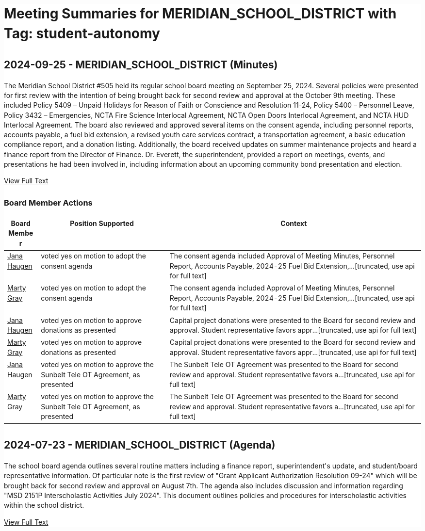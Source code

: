 # Meeting Summaries for MERIDIAN_SCHOOL_DISTRICT with Tag: student-autonomy

## 2024-09-25 - MERIDIAN_SCHOOL_DISTRICT (Minutes)

The Meridian School District #505 held its regular school board meeting on September 25, 2024.  Several policies were presented for first review with the intention of being brought back for second review and approval at the October 9th meeting. These included Policy 5409 – Unpaid Holidays for Reason of Faith or Conscience and Resolution 11-24, Policy 5400 – Personnel Leave, Policy 3432 – Emergencies, NCTA Fire Science Interlocal Agreement, NCTA Open Doors Interlocal Agreement, and NCTA HUD Interlocal Agreement. The board also reviewed and approved several items on the consent agenda, including personnel reports, accounts payable, a fuel bid extension, a revised youth care services contract, a transportation agreement, a basic education compliance report, and a donation listing.  Additionally, the board received updates on summer maintenance projects and heard a finance report from the Director of Finance. Dr. Everett, the superintendent, provided a report on meetings, events, and presentations he had been involved in, including information about an upcoming community bond presentation and election.

[View Full Text](https://raw.githubusercontent.com/VoronoiPerspectives/WashingtonStateSchoolBoardExplorer/refs/heads/main/data/countries/usa/states/wa/counties/whatcom/school_boards/meridian_school_district/2024/2024-09-25-minutes.txt)

### Board Member Actions

| Board Member | Position Supported | Context |
|--------------|--------------------|---------|
| [Jana Haugen](board_member_336.md) | voted yes on motion to adopt the consent agenda | The consent agenda included Approval of Meeting Minutes, Personnel Report, Accounts Payable, 2024-25 Fuel Bid Extension,...[truncated, use api for full text] |
| [Marty Gray](board_member_339.md) | voted yes on motion to adopt the consent agenda | The consent agenda included Approval of Meeting Minutes, Personnel Report, Accounts Payable, 2024-25 Fuel Bid Extension,...[truncated, use api for full text] |
| [Jana Haugen](board_member_336.md) | voted yes on motion to approve donations as presented | Capital project donations were presented to the Board for second review and approval. Student representative favors appr...[truncated, use api for full text] |
| [Marty Gray](board_member_339.md) | voted yes on motion to approve donations as presented | Capital project donations were presented to the Board for second review and approval. Student representative favors appr...[truncated, use api for full text] |
| [Jana Haugen](board_member_336.md) | voted yes on motion to approve the Sunbelt Tele OT Agreement, as presented | The Sunbelt Tele OT Agreement was presented to the Board for second review and approval. Student representative favors a...[truncated, use api for full text] |
| [Marty Gray](board_member_339.md) | voted yes on motion to approve the Sunbelt Tele OT Agreement, as presented | The Sunbelt Tele OT Agreement was presented to the Board for second review and approval. Student representative favors a...[truncated, use api for full text] |

## 2024-07-23 - MERIDIAN_SCHOOL_DISTRICT (Agenda)

The school board agenda outlines several routine matters including a finance report, superintendent's update, and student/board representative information.  Of particular note is the first review of "Grant Applicant Authorization Resolution 09-24" which will be brought back for second review and approval on August 7th.  The agenda also includes discussion and information regarding  "MSD 2151P Interscholastic Activities July 2024". This document outlines policies and procedures for interscholastic activities within the school district.

[View Full Text](https://raw.githubusercontent.com/VoronoiPerspectives/WashingtonStateSchoolBoardExplorer/refs/heads/main/data/countries/usa/states/wa/counties/whatcom/school_boards/meridian_school_district/2024/2024-07-23-agenda.txt)
